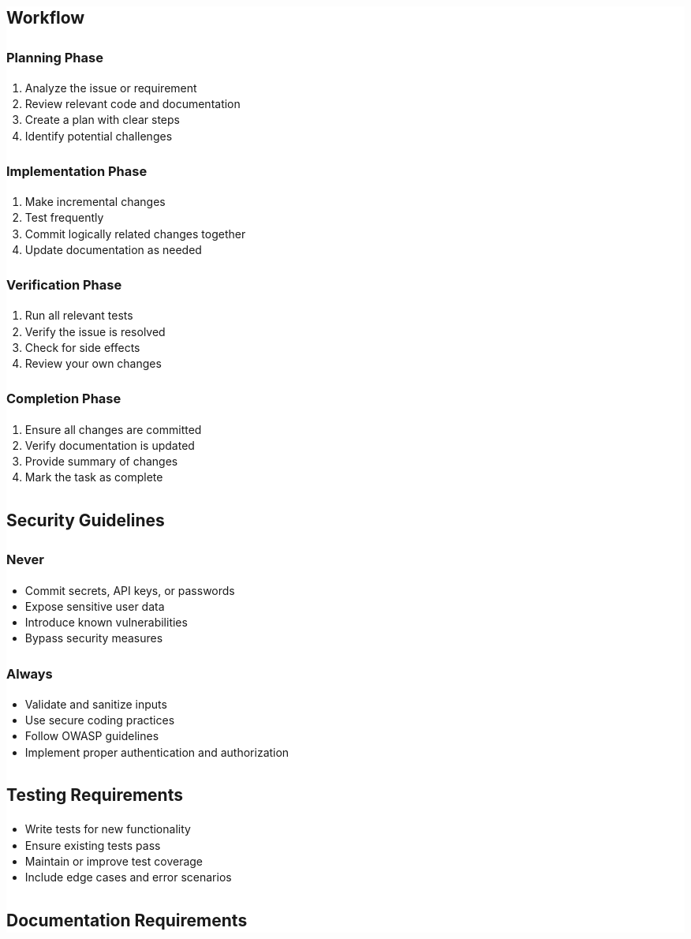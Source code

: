 ## Workflow

### Planning Phase
1. Analyze the issue or requirement
2. Review relevant code and documentation
3. Create a plan with clear steps
4. Identify potential challenges

### Implementation Phase
1. Make incremental changes
2. Test frequently
3. Commit logically related changes together
4. Update documentation as needed

### Verification Phase
1. Run all relevant tests
2. Verify the issue is resolved
3. Check for side effects
4. Review your own changes

### Completion Phase
1. Ensure all changes are committed
2. Verify documentation is updated
3. Provide summary of changes
4. Mark the task as complete

## Security Guidelines

### Never
- Commit secrets, API keys, or passwords
- Expose sensitive user data
- Introduce known vulnerabilities
- Bypass security measures

### Always
- Validate and sanitize inputs
- Use secure coding practices
- Follow OWASP guidelines
- Implement proper authentication and authorization

## Testing Requirements

- Write tests for new functionality
- Ensure existing tests pass
- Maintain or improve test coverage
- Include edge cases and error scenarios

## Documentation Requirements
